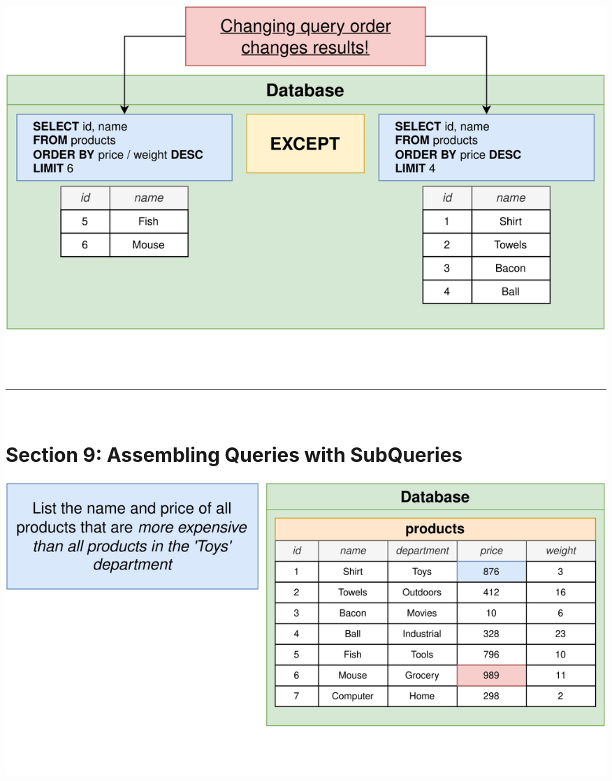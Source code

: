 <div align="center"><img src="./diagrams/10/sql-7.svg" /></div><br/><br/><br/>

---

<br/>

# Section 9: Assembling Queries with SubQueries

<div align="center"><img src="./diagrams/09/sql-4.svg" /></div><br/><br/><br/>